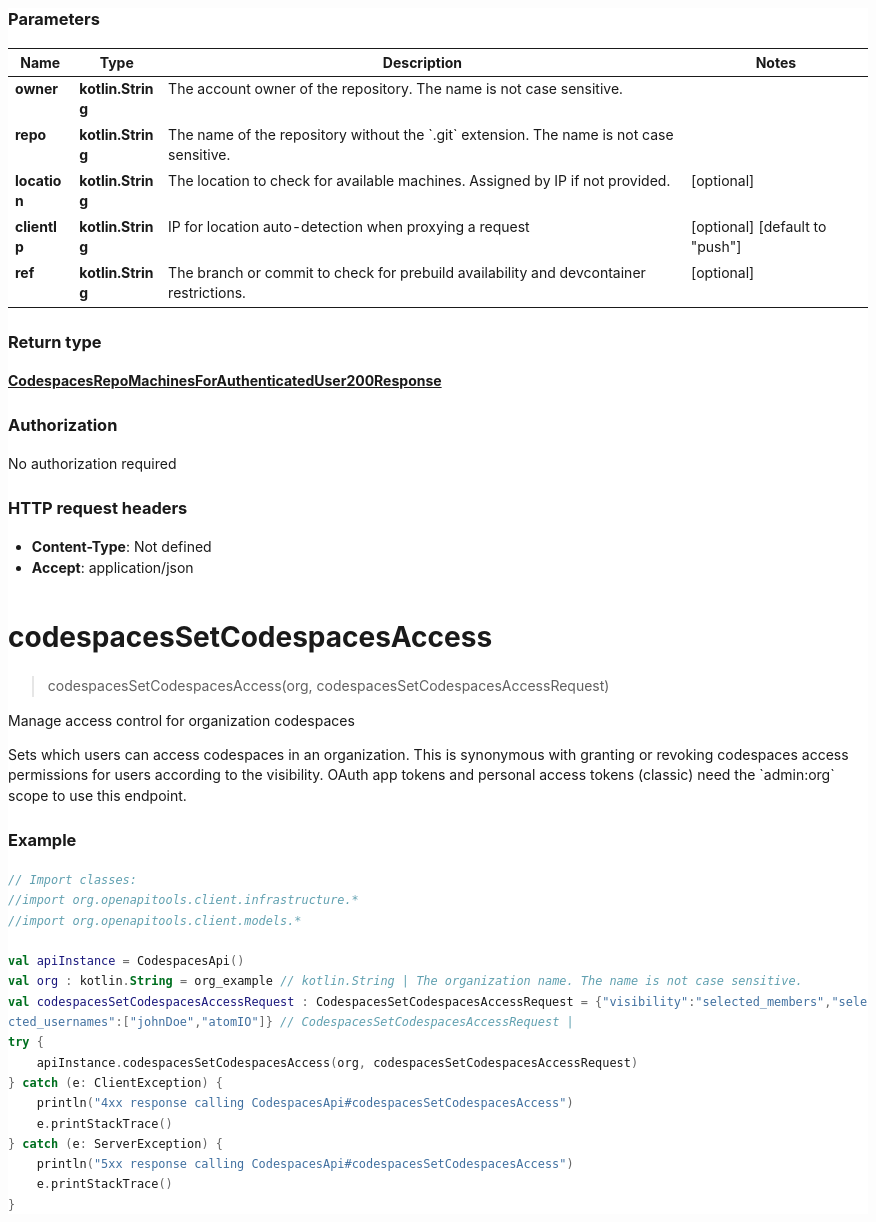 ### Parameters

Name | Type | Description  | Notes
------------- | ------------- | ------------- | -------------
 **owner** | **kotlin.String**| The account owner of the repository. The name is not case sensitive. |
 **repo** | **kotlin.String**| The name of the repository without the &#x60;.git&#x60; extension. The name is not case sensitive. |
 **location** | **kotlin.String**| The location to check for available machines. Assigned by IP if not provided. | [optional]
 **clientIp** | **kotlin.String**| IP for location auto-detection when proxying a request | [optional] [default to &quot;push&quot;]
 **ref** | **kotlin.String**| The branch or commit to check for prebuild availability and devcontainer restrictions. | [optional]

### Return type

[**CodespacesRepoMachinesForAuthenticatedUser200Response**](CodespacesRepoMachinesForAuthenticatedUser200Response.md)

### Authorization

No authorization required

### HTTP request headers

 - **Content-Type**: Not defined
 - **Accept**: application/json

<a id="codespacesSetCodespacesAccess"></a>
# **codespacesSetCodespacesAccess**
> codespacesSetCodespacesAccess(org, codespacesSetCodespacesAccessRequest)

Manage access control for organization codespaces

Sets which users can access codespaces in an organization. This is synonymous with granting or revoking codespaces access permissions for users according to the visibility. OAuth app tokens and personal access tokens (classic) need the &#x60;admin:org&#x60; scope to use this endpoint.

### Example
```kotlin
// Import classes:
//import org.openapitools.client.infrastructure.*
//import org.openapitools.client.models.*

val apiInstance = CodespacesApi()
val org : kotlin.String = org_example // kotlin.String | The organization name. The name is not case sensitive.
val codespacesSetCodespacesAccessRequest : CodespacesSetCodespacesAccessRequest = {"visibility":"selected_members","selected_usernames":["johnDoe","atomIO"]} // CodespacesSetCodespacesAccessRequest | 
try {
    apiInstance.codespacesSetCodespacesAccess(org, codespacesSetCodespacesAccessRequest)
} catch (e: ClientException) {
    println("4xx response calling CodespacesApi#codespacesSetCodespacesAccess")
    e.printStackTrace()
} catch (e: ServerException) {
    println("5xx response calling CodespacesApi#codespacesSetCodespacesAccess")
    e.printStackTrace()
}
```
